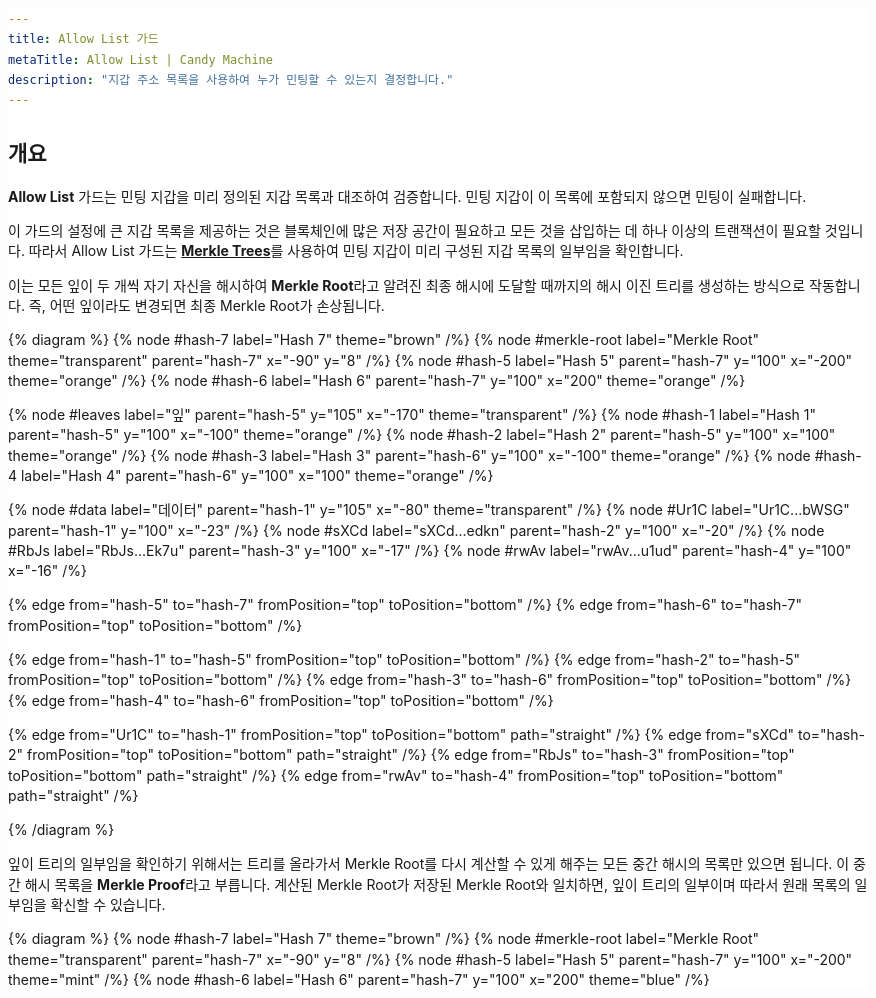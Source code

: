 ```yaml
---
title: Allow List 가드
metaTitle: Allow List | Candy Machine
description: "지갑 주소 목록을 사용하여 누가 민팅할 수 있는지 결정합니다."
---
```


## 개요

**Allow List** 가드는 민팅 지갑을 미리 정의된 지갑 목록과 대조하여 검증합니다. 민팅 지갑이 이 목록에 포함되지 않으면 민팅이 실패합니다.

이 가드의 설정에 큰 지갑 목록을 제공하는 것은 블록체인에 많은 저장 공간이 필요하고 모든 것을 삽입하는 데 하나 이상의 트랜잭션이 필요할 것입니다. 따라서 Allow List 가드는 [**Merkle Trees**](https://en.m.wikipedia.org/wiki/Merkle_tree)를 사용하여 민팅 지갑이 미리 구성된 지갑 목록의 일부임을 확인합니다.

이는 모든 잎이 두 개씩 자기 자신을 해시하여 **Merkle Root**라고 알려진 최종 해시에 도달할 때까지의 해시 이진 트리를 생성하는 방식으로 작동합니다. 즉, 어떤 잎이라도 변경되면 최종 Merkle Root가 손상됩니다.

{% diagram %}
{% node #hash-7 label="Hash 7" theme="brown" /%}
{% node #merkle-root label="Merkle Root" theme="transparent" parent="hash-7" x="-90" y="8" /%}
{% node #hash-5 label="Hash 5" parent="hash-7" y="100" x="-200" theme="orange" /%}
{% node #hash-6 label="Hash 6" parent="hash-7" y="100" x="200" theme="orange" /%}

{% node #leaves label="잎" parent="hash-5" y="105" x="-170" theme="transparent" /%}
{% node #hash-1 label="Hash 1" parent="hash-5" y="100" x="-100" theme="orange" /%}
{% node #hash-2 label="Hash 2" parent="hash-5" y="100" x="100" theme="orange" /%}
{% node #hash-3 label="Hash 3" parent="hash-6" y="100" x="-100" theme="orange" /%}
{% node #hash-4 label="Hash 4" parent="hash-6" y="100" x="100" theme="orange" /%}

{% node #data label="데이터" parent="hash-1" y="105" x="-80" theme="transparent" /%}
{% node #Ur1C label="Ur1C...bWSG" parent="hash-1" y="100" x="-23" /%}
{% node #sXCd label="sXCd...edkn" parent="hash-2" y="100" x="-20" /%}
{% node #RbJs label="RbJs...Ek7u" parent="hash-3" y="100" x="-17" /%}
{% node #rwAv label="rwAv...u1ud" parent="hash-4" y="100" x="-16" /%}

{% edge from="hash-5" to="hash-7" fromPosition="top" toPosition="bottom" /%}
{% edge from="hash-6" to="hash-7" fromPosition="top" toPosition="bottom" /%}

{% edge from="hash-1" to="hash-5" fromPosition="top" toPosition="bottom" /%}
{% edge from="hash-2" to="hash-5" fromPosition="top" toPosition="bottom" /%}
{% edge from="hash-3" to="hash-6" fromPosition="top" toPosition="bottom" /%}
{% edge from="hash-4" to="hash-6" fromPosition="top" toPosition="bottom" /%}

{% edge from="Ur1C" to="hash-1" fromPosition="top" toPosition="bottom" path="straight" /%}
{% edge from="sXCd" to="hash-2" fromPosition="top" toPosition="bottom" path="straight" /%}
{% edge from="RbJs" to="hash-3" fromPosition="top" toPosition="bottom" path="straight" /%}
{% edge from="rwAv" to="hash-4" fromPosition="top" toPosition="bottom" path="straight" /%}

{% /diagram %}

잎이 트리의 일부임을 확인하기 위해서는 트리를 올라가서 Merkle Root를 다시 계산할 수 있게 해주는 모든 중간 해시의 목록만 있으면 됩니다. 이 중간 해시 목록을 **Merkle Proof**라고 부릅니다. 계산된 Merkle Root가 저장된 Merkle Root와 일치하면, 잎이 트리의 일부이며 따라서 원래 목록의 일부임을 확신할 수 있습니다.

{% diagram %}
{% node #hash-7 label="Hash 7" theme="brown" /%}
{% node #merkle-root label="Merkle Root" theme="transparent" parent="hash-7" x="-90" y="8" /%}
{% node #hash-5 label="Hash 5" parent="hash-7" y="100" x="-200" theme="mint" /%}
{% node #hash-6 label="Hash 6" parent="hash-7" y="100" x="200" theme="blue" /%}
